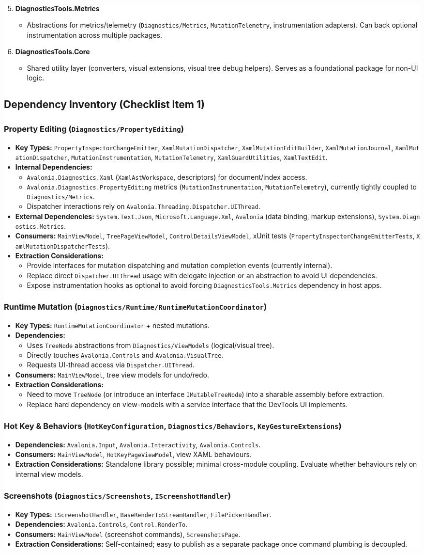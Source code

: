 5. **DiagnosticsTools.Metrics**
   - Abstractions for metrics/telemetry (`Diagnostics/Metrics`, `MutationTelemetry`, instrumentation adapters). Can back optional instrumentation across multiple packages.

6. **DiagnosticsTools.Core**
   - Shared utility layer (converters, visual extensions, visual tree debug helpers). Serves as a foundational package for non-UI logic.

## Dependency Inventory (Checklist Item 1)

### Property Editing (`Diagnostics/PropertyEditing`)
- **Key Types:** `PropertyInspectorChangeEmitter`, `XamlMutationDispatcher`, `XamlMutationEditBuilder`, `XamlMutationJournal`, `XamlMutationDispatcher`, `MutationInstrumentation`, `MutationTelemetry`, `XamlGuardUtilities`, `XamlTextEdit`.
- **Internal Dependencies:** 
  - `Avalonia.Diagnostics.Xaml` (`XamlAstWorkspace`, descriptors) for document/index access.
  - `Avalonia.Diagnostics.PropertyEditing` metrics (`MutationInstrumentation`, `MutationTelemetry`), currently tightly coupled to `Diagnostics/Metrics`.
  - Dispatcher interactions rely on `Avalonia.Threading.Dispatcher.UIThread`.
- **External Dependencies:** `System.Text.Json`, `Microsoft.Language.Xml`, `Avalonia` (data binding, markup extensions), `System.Diagnostics.Metrics`.
- **Consumers:** `MainViewModel`, `TreePageViewModel`, `ControlDetailsViewModel`, xUnit tests (`PropertyInspectorChangeEmitterTests`, `XamlMutationDispatcherTests`).
- **Extraction Considerations:** 
  - Provide interfaces for mutation dispatching and mutation completion events (currently internal).
  - Replace direct `Dispatcher.UIThread` usage with delegate injection or an abstraction to avoid UI dependencies.
  - Expose instrumentation hooks as optional to avoid forcing `DiagnosticsTools.Metrics` dependency in host apps.

### Runtime Mutation (`Diagnostics/Runtime/RuntimeMutationCoordinator`)
- **Key Types:** `RuntimeMutationCoordinator` + nested mutations.
- **Dependencies:** 
  - Uses `TreeNode` abstractions from `Diagnostics/ViewModels` (logical/visual tree).
  - Directly touches `Avalonia.Controls` and `Avalonia.VisualTree`.
  - Requests UI-thread access via `Dispatcher.UIThread`.
- **Consumers:** `MainViewModel`, tree view models for undo/redo.
- **Extraction Considerations:** 
  - Need to move `TreeNode` (or introduce an interface `IMutableTreeNode`) into a sharable assembly before extraction.
  - Replace hard dependency on view-models with a service interface that the DevTools UI implements.

### Hot Key & Behaviors (`HotKeyConfiguration`, `Diagnostics/Behaviors`, `KeyGestureExtensions`)
- **Dependencies:** `Avalonia.Input`, `Avalonia.Interactivity`, `Avalonia.Controls`.
- **Consumers:** `MainViewModel`, `HotKeyPageViewModel`, view XAML behaviours.
- **Extraction Considerations:** Standalone library possible; minimal cross-module coupling. Evaluate whether behaviours rely on internal view models.

### Screenshots (`Diagnostics/Screenshots`, `IScreenshotHandler`)
- **Key Types:** `IScreenshotHandler`, `BaseRenderToStreamHandler`, `FilePickerHandler`.
- **Dependencies:** `Avalonia.Controls`, `Control.RenderTo`.
- **Consumers:** `MainViewModel` (screenshot commands), `ScreenshotsPage`.
- **Extraction Considerations:** Self-contained; easy to publish as a separate package once command plumbing is decoupled.

